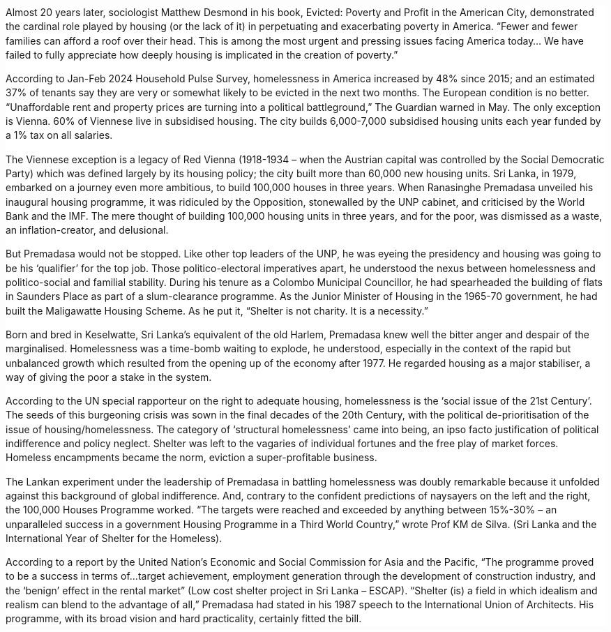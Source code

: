 Almost 20 years later, sociologist Matthew Desmond in his book, Evicted: Poverty and Profit in the American City, demonstrated the cardinal role played by housing (or the lack of it) in perpetuating and exacerbating poverty in America. “Fewer and fewer families can afford a roof over their head. This is among the most urgent and pressing issues facing America today… We have failed to fully appreciate how deeply housing is implicated in the creation of poverty.”

According to Jan-Feb 2024 Household Pulse Survey, homelessness in America increased by 48% since 2015; and an estimated 37% of tenants say they are very or somewhat likely to be evicted in the next two months. The European condition is no better. “Unaffordable rent and property prices are turning into a political battleground,” The Guardian warned in May. The only exception is Vienna. 60% of Viennese live in subsidised housing. The city builds 6,000-7,000 subsidised housing units each year funded by a 1% tax on all salaries.

The Viennese exception is a legacy of Red Vienna (1918-1934 – when the Austrian capital was controlled by the Social Democratic Party) which was defined largely by its housing policy; the city built more than 60,000 new housing units. Sri Lanka, in 1979, embarked on a journey even more ambitious, to build 100,000 houses in three years. When Ranasinghe Premadasa unveiled his inaugural housing programme, it was ridiculed by the Opposition, stonewalled by the UNP cabinet, and criticised by the World Bank and the IMF. The mere thought of building 100,000 housing units in three years, and for the poor, was dismissed as a waste, an inflation-creator, and delusional.

But Premadasa would not be stopped. Like other top leaders of the UNP, he was eyeing the presidency and housing was going to be his ‘qualifier’ for the top job. Those politico-electoral imperatives apart, he understood the nexus between homelessness and politico-social and familial stability. During his tenure as a Colombo Municipal Councillor, he had spearheaded the building of flats in Saunders Place as part of a slum-clearance programme. As the Junior Minister of Housing in the 1965-70 government, he had built the Maligawatte Housing Scheme. As he put it, “Shelter is not charity. It is a necessity.”

Born and bred in Keselwatte, Sri Lanka’s equivalent of the old Harlem, Premadasa knew well the bitter anger and despair of the marginalised. Homelessness was a time-bomb waiting to explode, he understood, especially in the context of the rapid but unbalanced growth which resulted from the opening up of the economy after 1977. He regarded housing as a major stabiliser, a way of giving the poor a stake in the system.

According to the UN special rapporteur on the right to adequate housing, homelessness is the ‘social issue of the 21st Century’. The seeds of this burgeoning crisis was sown in the final decades of the 20th Century, with the political de-prioritisation of the issue of housing/homelessness. The category of ‘structural homelessness’ came into being, an ipso facto justification of political indifference and policy neglect. Shelter was left to the vagaries of individual fortunes and the free play of market forces. Homeless encampments became the norm, eviction a super-profitable business.

The Lankan experiment under the leadership of Premadasa in battling homelessness was doubly remarkable because it unfolded against this background of global indifference. And, contrary to the confident predictions of naysayers on the left and the right, the 100,000 Houses Programme worked. “The targets were reached and exceeded by anything between 15%-30% – an unparalleled success in a government Housing Programme in a Third World Country,” wrote Prof KM de Silva. (Sri Lanka and the International Year of Shelter for the Homeless).

According to a report by the United Nation’s Economic and Social Commission for Asia and the Pacific, “The programme proved to be a success in terms of…target achievement, employment generation through the development of construction industry, and the ‘benign’ effect in the rental market” (Low cost shelter project in Sri Lanka – ESCAP). “Shelter (is) a field in which idealism and realism can blend to the advantage of all,” Premadasa had stated in his 1987 speech to the International Union of Architects. His programme, with its broad vision and hard practicality, certainly fitted the bill.

